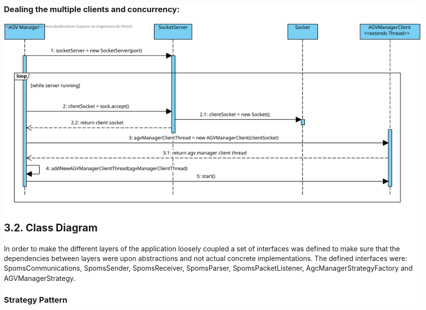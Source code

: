 ### Dealing the multiple clients and concurrency:
![SD_AGVManagerClientConcurrencyManagment](SD_AGVManagerClientConcurrencyManagment.svg)

## 3.2. Class Diagram
In order to make the different layers of the application loosely coupled a set of interfaces was defined to make sure that the dependencies between layers were upon abstractions and not actual concrete implementations. The defined interfaces were: SpomsCommunications, SpomsSender, SpomsReceiver, SpomsParser, SpomsPacketListener, AgcManagerStrategyFactory and AGVManagerStrategy. 

### Strategy Pattern